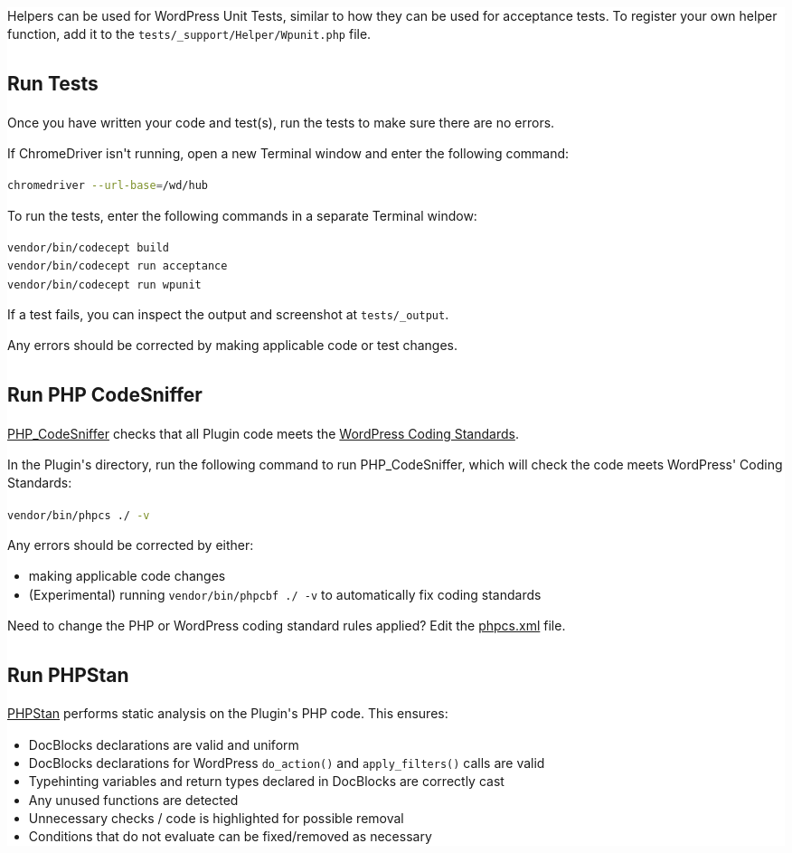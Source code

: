 Helpers can be used for WordPress Unit Tests, similar to how they can be used for acceptance tests.
To register your own helper function, add it to the `tests/_support/Helper/Wpunit.php` file.

## Run Tests

Once you have written your code and test(s), run the tests to make sure there are no errors.

If ChromeDriver isn't running, open a new Terminal window and enter the following command:

```bash
chromedriver --url-base=/wd/hub
```

To run the tests, enter the following commands in a separate Terminal window:

```bash
vendor/bin/codecept build
vendor/bin/codecept run acceptance
vendor/bin/codecept run wpunit
```

If a test fails, you can inspect the output and screenshot at `tests/_output`.

Any errors should be corrected by making applicable code or test changes.

## Run PHP CodeSniffer

[PHP_CodeSniffer](https://github.com/squizlabs/PHP_CodeSniffer) checks that all Plugin code meets the 
[WordPress Coding Standards](https://developer.wordpress.org/coding-standards/wordpress-coding-standards/).

In the Plugin's directory, run the following command to run PHP_CodeSniffer, which will check the code meets WordPress' Coding Standards:

```bash
vendor/bin/phpcs ./ -v
```

Any errors should be corrected by either:
- making applicable code changes
- (Experimental) running `vendor/bin/phpcbf ./ -v` to automatically fix coding standards

Need to change the PHP or WordPress coding standard rules applied?  Edit the [phpcs.xml](phpcs.xml) file.

## Run PHPStan

[PHPStan](https://phpstan.org) performs static analysis on the Plugin's PHP code.  This ensures:

- DocBlocks declarations are valid and uniform
- DocBlocks declarations for WordPress `do_action()` and `apply_filters()` calls are valid
- Typehinting variables and return types declared in DocBlocks are correctly cast
- Any unused functions are detected
- Unnecessary checks / code is highlighted for possible removal
- Conditions that do not evaluate can be fixed/removed as necessary
